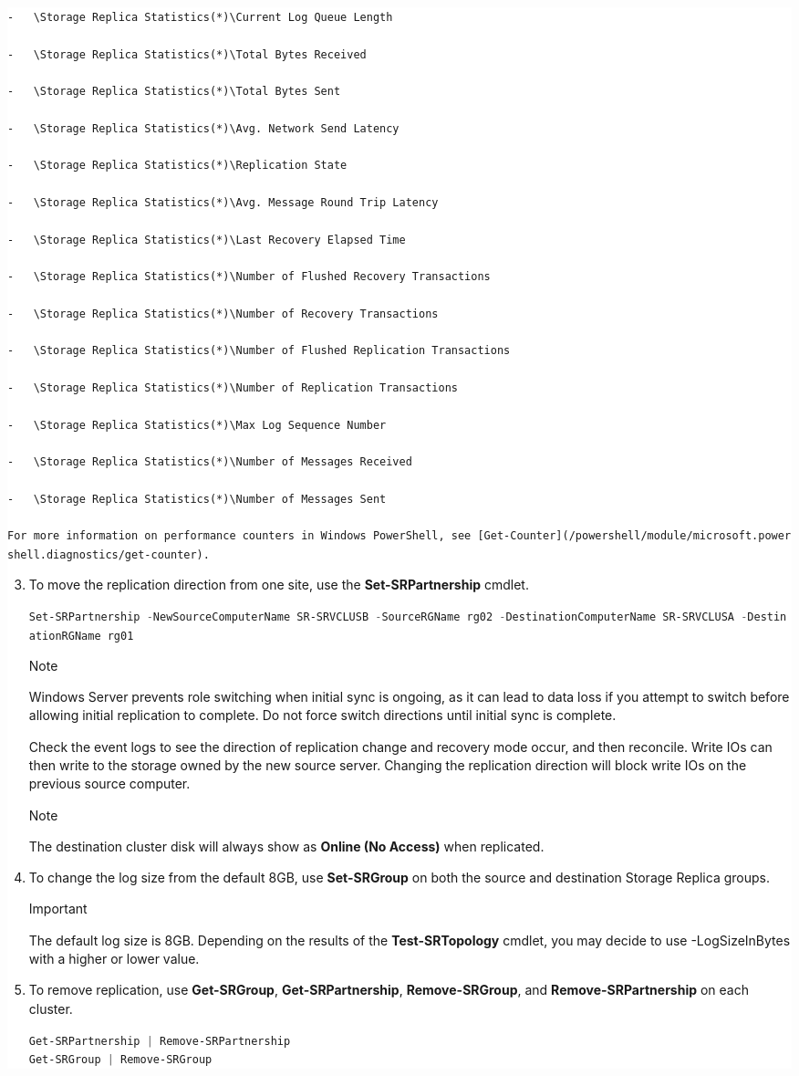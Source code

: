     -   \Storage Replica Statistics(*)\Current Log Queue Length

    -   \Storage Replica Statistics(*)\Total Bytes Received

    -   \Storage Replica Statistics(*)\Total Bytes Sent

    -   \Storage Replica Statistics(*)\Avg. Network Send Latency

    -   \Storage Replica Statistics(*)\Replication State

    -   \Storage Replica Statistics(*)\Avg. Message Round Trip Latency

    -   \Storage Replica Statistics(*)\Last Recovery Elapsed Time

    -   \Storage Replica Statistics(*)\Number of Flushed Recovery Transactions

    -   \Storage Replica Statistics(*)\Number of Recovery Transactions

    -   \Storage Replica Statistics(*)\Number of Flushed Replication Transactions

    -   \Storage Replica Statistics(*)\Number of Replication Transactions

    -   \Storage Replica Statistics(*)\Max Log Sequence Number

    -   \Storage Replica Statistics(*)\Number of Messages Received

    -   \Storage Replica Statistics(*)\Number of Messages Sent

    For more information on performance counters in Windows PowerShell, see [Get-Counter](/powershell/module/microsoft.powershell.diagnostics/get-counter).

3.  To move the replication direction from one site, use the **Set-SRPartnership** cmdlet.

    ```PowerShell
    Set-SRPartnership -NewSourceComputerName SR-SRVCLUSB -SourceRGName rg02 -DestinationComputerName SR-SRVCLUSA -DestinationRGName rg01
    ```

    > [!NOTE]
    > Windows Server prevents role switching when initial sync is ongoing, as it can lead to data loss if you attempt to switch before allowing initial replication to complete. Do not force switch directions until initial sync is complete.

    Check the event logs to see the direction of replication change and recovery mode occur, and then reconcile. Write IOs can then write to the storage owned by the new source server. Changing the replication direction will block write IOs on the previous source computer.

    > [!NOTE]
    > The destination cluster disk will always show as **Online (No Access)** when replicated.

4.  To change the log size from the default 8GB, use **Set-SRGroup** on both the source and destination Storage Replica groups.

    > [!IMPORTANT]
    > The default log size is 8GB. Depending on the results of the **Test-SRTopology** cmdlet, you may decide to use -LogSizeInBytes with a higher or lower value.

5.  To remove replication, use **Get-SRGroup**, **Get-SRPartnership**, **Remove-SRGroup**, and **Remove-SRPartnership** on each cluster.

    ```powershell
    Get-SRPartnership | Remove-SRPartnership
    Get-SRGroup | Remove-SRGroup
    ```
